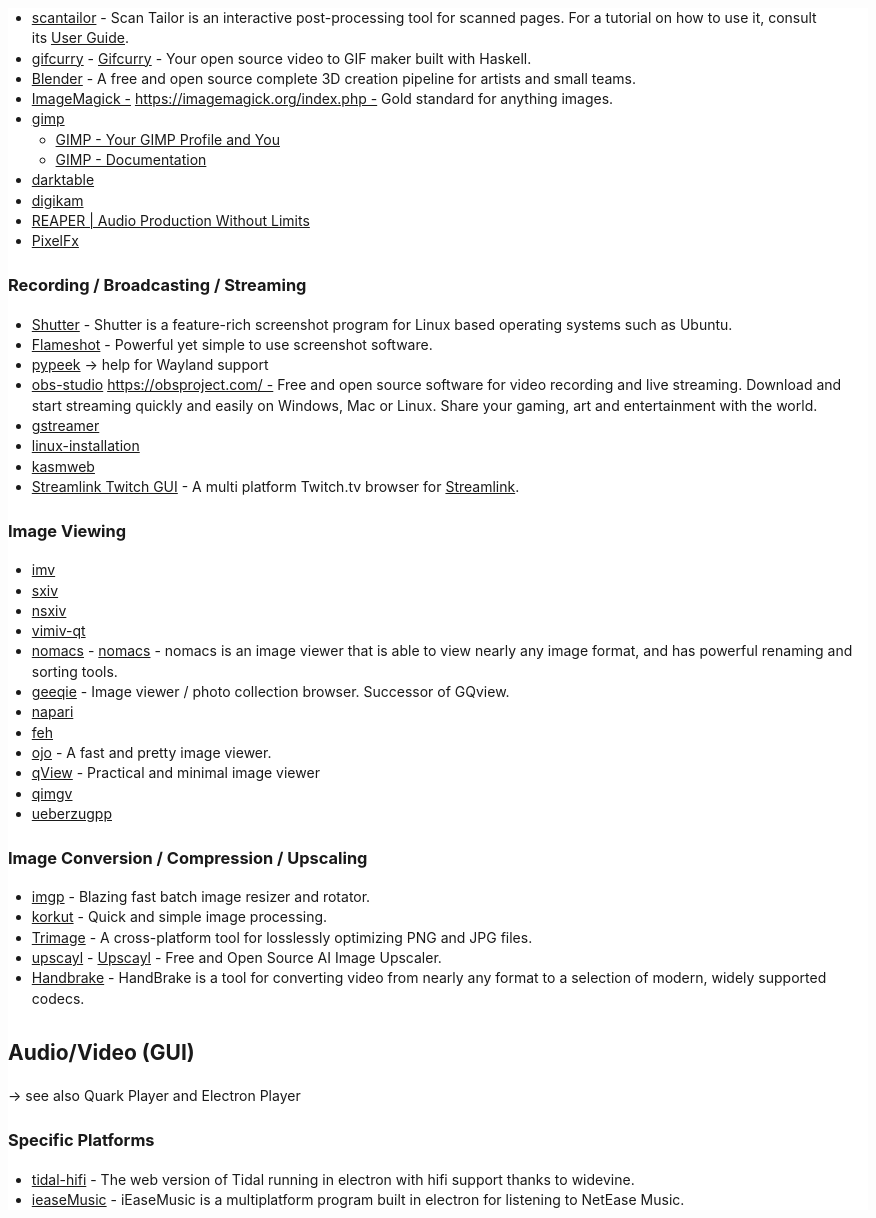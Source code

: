 * [scantailor](https://github.com/scantailor/scantailor) - Scan Tailor is an interactive post-processing tool for scanned pages. For a tutorial on how to use it, consult its [User Guide](https://github.com/scantailor/scantailor/wiki/User-Guide).
* [gifcurry](https://github.com/lettier/gifcurry) - [Gifcurry](https://lettier.github.io/gifcurry/) - Your open source video to GIF maker built with Haskell. 
* [Blender](https://www.blender.org/) - A free and open source complete 3D creation pipeline for artists and small teams.
* [ImageMagick -](https://imagemagick.org/) https://imagemagick.org/index.php - Gold standard for anything images.
* [gimp](https://www.gimp.org/)
    - [GIMP - Your GIMP Profile and You](https://www.gimp.org/tutorials/GIMPProfile/)
    - [GIMP - Documentation](https://www.gimp.org/docs/)
* [darktable](https://www.darktable.org/)
* [digikam](https://www.digikam.org/)
* [REAPER | Audio Production Without Limits](https://www.reaper.fm/)
* [PixelFx](https://github.com/keshavbhatt/PixelFx)
### Recording / Broadcasting / Streaming
* [Shutter](https://shutter-project.org/) - Shutter is a feature-rich screenshot program for Linux based operating systems such as Ubuntu.
* [Flameshot](https://flameshot.org/) - Powerful yet simple to use screenshot software.
* [pypeek](https://github.com/firatkiral/pypeek) → help for Wayland support
* [obs-studio](https://github.com/obsproject/obs-studio) https://obsproject.com/ - Free and open source software for video recording and live streaming. Download and start streaming quickly and easily on Windows, Mac or Linux. Share your gaming, art and entertainment with the world.
* [gstreamer](https://gstreamer.freedesktop.org/)
* [linux-installation](https://obsproject.com/kb/linux-installation)
* [kasmweb](https://www.kasmweb.com/community-edition)
* [Streamlink Twitch GUI](https://streamlink.github.io/streamlink-twitch-gui/) - A multi platform Twitch.tv browser for [Streamlink](https://streamlink.github.io/).
### Image Viewing
* [imv](https://git.sr.ht/~exec64/imv)
* [sxiv](https://github.com/xyb3rt/sxiv)
* [nsxiv](https://github.com/nsxiv/nsxiv)
* [vimiv-qt](https://github.com/karlch/vimiv-qt)
* [nomacs](https://github.com/nomacs/nomacs) - [nomacs](https://nomacs.org/) - nomacs is an image viewer that is able to view nearly any image format, and has powerful renaming and sorting tools.
* [geeqie](http://www.geeqie.org/) - Image viewer / photo collection browser. Successor of GQview.
* [napari](https://napari.org/stable/index.html)
* [feh](https://feh.finalrewind.org/)
* [ojo](https://github.com/peterlevi/ojo) - A fast and pretty image viewer.
* [qView](https://github.com/jurplel/qView) - Practical and minimal image viewer
* [qimgv](https://github.com/easymodo/qimgv)
* [ueberzugpp](https://github.com/jstkdng/ueberzugpp)
### Image Conversion / Compression / Upscaling
* [imgp](https://github.com/jarun/imgp) - Blazing fast batch image resizer and rotator.
* [korkut](https://github.com/oguzhaninan/korkut) - Quick and simple image processing.
* [Trimage](https://trimage.org/) - A cross-platform tool for losslessly optimizing PNG and JPG files.
* [upscayl](https://github.com/upscayl/upscayl) - [Upscayl](https://upscayl.github.io/) - Free and Open Source AI Image Upscaler.
* [Handbrake](https://handbrake.fr/) - HandBrake is a tool for converting video from nearly any format to a selection of modern, widely supported codecs.
## Audio/Video (GUI)
→ see also Quark Player and Electron Player
### Specific Platforms
* [tidal-hifi](https://github.com/Mastermindzh/tidal-hifi) - The web version of Tidal running in electron with hifi support thanks to widevine.
* [ieaseMusic](https://github.com/trazyn/ieaseMusic) - iEaseMusic is a multiplatform program built in electron for listening to NetEase Music.